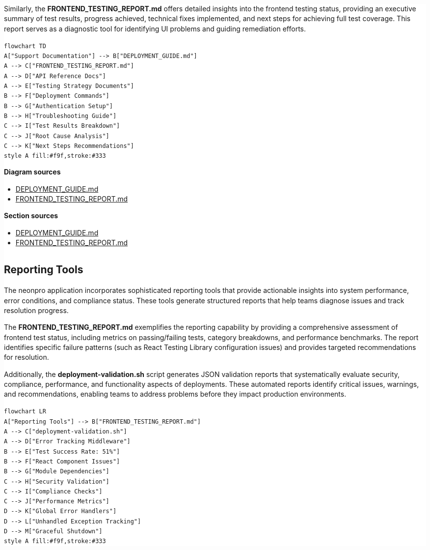 Similarly, the **FRONTEND_TESTING_REPORT.md** offers detailed insights into the frontend testing status, providing an executive summary of test results, progress achieved, technical fixes implemented, and next steps for achieving full test coverage. This report serves as a diagnostic tool for identifying UI problems and guiding remediation efforts.

```mermaid
flowchart TD
A["Support Documentation"] --> B["DEPLOYMENT_GUIDE.md"]
A --> C["FRONTEND_TESTING_REPORT.md"]
A --> D["API Reference Docs"]
A --> E["Testing Strategy Documents"]
B --> F["Deployment Commands"]
B --> G["Authentication Setup"]
B --> H["Troubleshooting Guide"]
C --> I["Test Results Breakdown"]
C --> J["Root Cause Analysis"]
C --> K["Next Steps Recommendations"]
style A fill:#f9f,stroke:#333
```

**Diagram sources**

- [DEPLOYMENT_GUIDE.md](file://DEPLOYMENT_GUIDE.md)
- [FRONTEND_TESTING_REPORT.md](file://FRONTEND_TESTING_REPORT.md)

**Section sources**

- [DEPLOYMENT_GUIDE.md](file://DEPLOYMENT_GUIDE.md#L1-L116)
- [FRONTEND_TESTING_REPORT.md](file://FRONTEND_TESTING_REPORT.md#L1-L160)

## Reporting Tools

The neonpro application incorporates sophisticated reporting tools that provide actionable insights into system performance, error conditions, and compliance status. These tools generate structured reports that help teams diagnose issues and track resolution progress.

The **FRONTEND_TESTING_REPORT.md** exemplifies the reporting capability by providing a comprehensive assessment of frontend test status, including metrics on passing/failing tests, category breakdowns, and performance benchmarks. The report identifies specific failure patterns (such as React Testing Library configuration issues) and provides targeted recommendations for resolution.

Additionally, the **deployment-validation.sh** script generates JSON validation reports that systematically evaluate security, compliance, performance, and functionality aspects of deployments. These automated reports identify critical issues, warnings, and recommendations, enabling teams to address problems before they impact production environments.

```mermaid
flowchart LR
A["Reporting Tools"] --> B["FRONTEND_TESTING_REPORT.md"]
A --> C["deployment-validation.sh"]
A --> D["Error Tracking Middleware"]
B --> E["Test Success Rate: 51%"]
B --> F["React Component Issues"]
B --> G["Module Dependencies"]
C --> H["Security Validation"]
C --> I["Compliance Checks"]
C --> J["Performance Metrics"]
D --> K["Global Error Handlers"]
D --> L["Unhandled Exception Tracking"]
D --> M["Graceful Shutdown"]
style A fill:#f9f,stroke:#333
```
